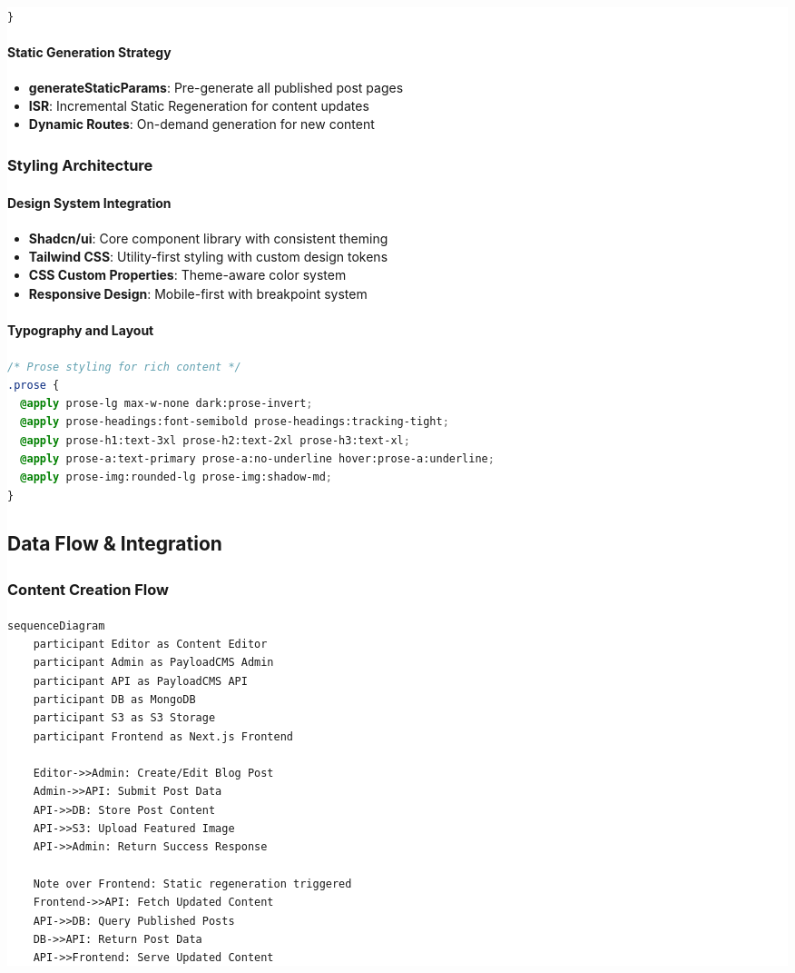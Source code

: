 ```typescript
}
```

#### Static Generation Strategy
- **generateStaticParams**: Pre-generate all published post pages
- **ISR**: Incremental Static Regeneration for content updates
- **Dynamic Routes**: On-demand generation for new content

### Styling Architecture

#### Design System Integration
- **Shadcn/ui**: Core component library with consistent theming
- **Tailwind CSS**: Utility-first styling with custom design tokens
- **CSS Custom Properties**: Theme-aware color system
- **Responsive Design**: Mobile-first with breakpoint system

#### Typography and Layout
```css
/* Prose styling for rich content */
.prose {
  @apply prose-lg max-w-none dark:prose-invert;
  @apply prose-headings:font-semibold prose-headings:tracking-tight;
  @apply prose-h1:text-3xl prose-h2:text-2xl prose-h3:text-xl;
  @apply prose-a:text-primary prose-a:no-underline hover:prose-a:underline;
  @apply prose-img:rounded-lg prose-img:shadow-md;
}
```

## Data Flow & Integration

### Content Creation Flow

```mermaid
sequenceDiagram
    participant Editor as Content Editor
    participant Admin as PayloadCMS Admin
    participant API as PayloadCMS API
    participant DB as MongoDB
    participant S3 as S3 Storage
    participant Frontend as Next.js Frontend

    Editor->>Admin: Create/Edit Blog Post
    Admin->>API: Submit Post Data
    API->>DB: Store Post Content
    API->>S3: Upload Featured Image
    API->>Admin: Return Success Response
    
    Note over Frontend: Static regeneration triggered
    Frontend->>API: Fetch Updated Content
    API->>DB: Query Published Posts
    DB->>API: Return Post Data
    API->>Frontend: Serve Updated Content
```
